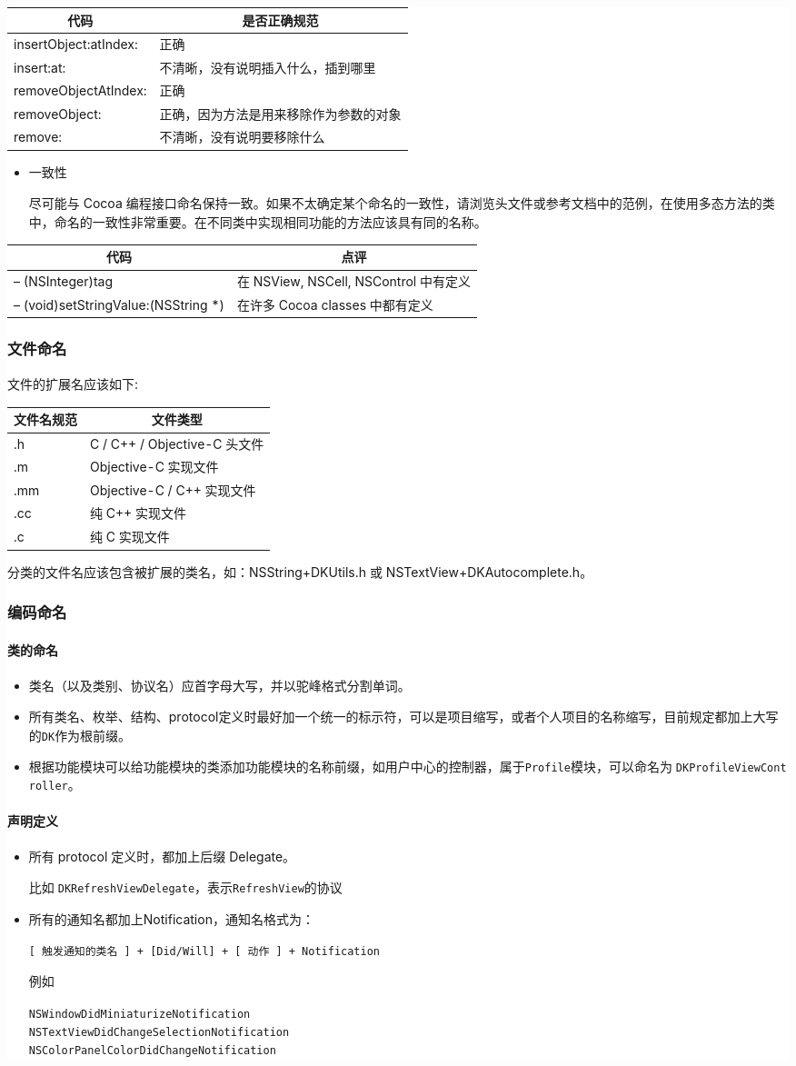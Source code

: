 
代码 | 是否正确规范 | 
------------ | ------------- 
insertObject:atIndex:| 正确 
insert:at:	| 不清晰，没有说明插入什么，插到哪里  
removeObjectAtIndex:| 正确 
removeObject: | 正确，因为⽅法是⽤来移除作为参数的对象
remove:	| 不清晰，没有说明要移除什么


- 一致性
	
    尽可能与 Cocoa 编程接⼝命名保持一致。如果不太确定某个命名的⼀致性，请浏览头文件或参考文档中的范例，在使⽤多态方法的类中，命名的⼀致性⾮常重要。在不同类中实现相同功能的⽅法应该具有同的名称。

代码 | 点评 
------------ | ------------- |
– (NSInteger)tag |	在 NSView, NSCell, NSControl 中有定义
– (void)setStringValue:(NSString *)	| 	在许多 Cocoa classes 中都有定义 

### 文件命名

文件的扩展名应该如下:

文件名规范|文件类型
------------ | ------------- 
.h  | C / C++ / Objective-C 头文件
.m  | Objective-C 实现文件
.mm | Objective-C / C++ 实现文件
.cc | 纯 C++ 实现文件
.c	| 纯 C 实现文件
	
	
分类的文件名应该包含被扩展的类名，如：NSString+DKUtils.h 或 NSTextView+DKAutocomplete.h。

### 编码命名

#### 类的命名

- 类名（以及类别、协议名）应首字母大写，并以驼峰格式分割单词。

- 所有类名、枚举、结构、protocol定义时最好加一个统一的标示符，可以是项目缩写，或者个人项目的名称缩写，目前规定都加上大写的`DK`作为根前缀。
 
- 根据功能模块可以给功能模块的类添加功能模块的名称前缀，如用户中心的控制器，属于`Profile`模块，可以命名为 `DKProfileViewController`。

#### 声明定义

 - 所有 protocol 定义时，都加上后缀 Delegate。
 
    比如 `DKRefreshViewDelegate`，表示`RefreshView`的协议

 - 所有的通知名都加上Notification，通知名格式为：
 
    `[ 触发通知的类名 ] + [Did/Will] + [ 动作 ] + Notification`
    
    例如

    ```objc
    NSWindowDidMiniaturizeNotification
    NSTextViewDidChangeSelectionNotification
    NSColorPanelColorDidChangeNotification
    ```
